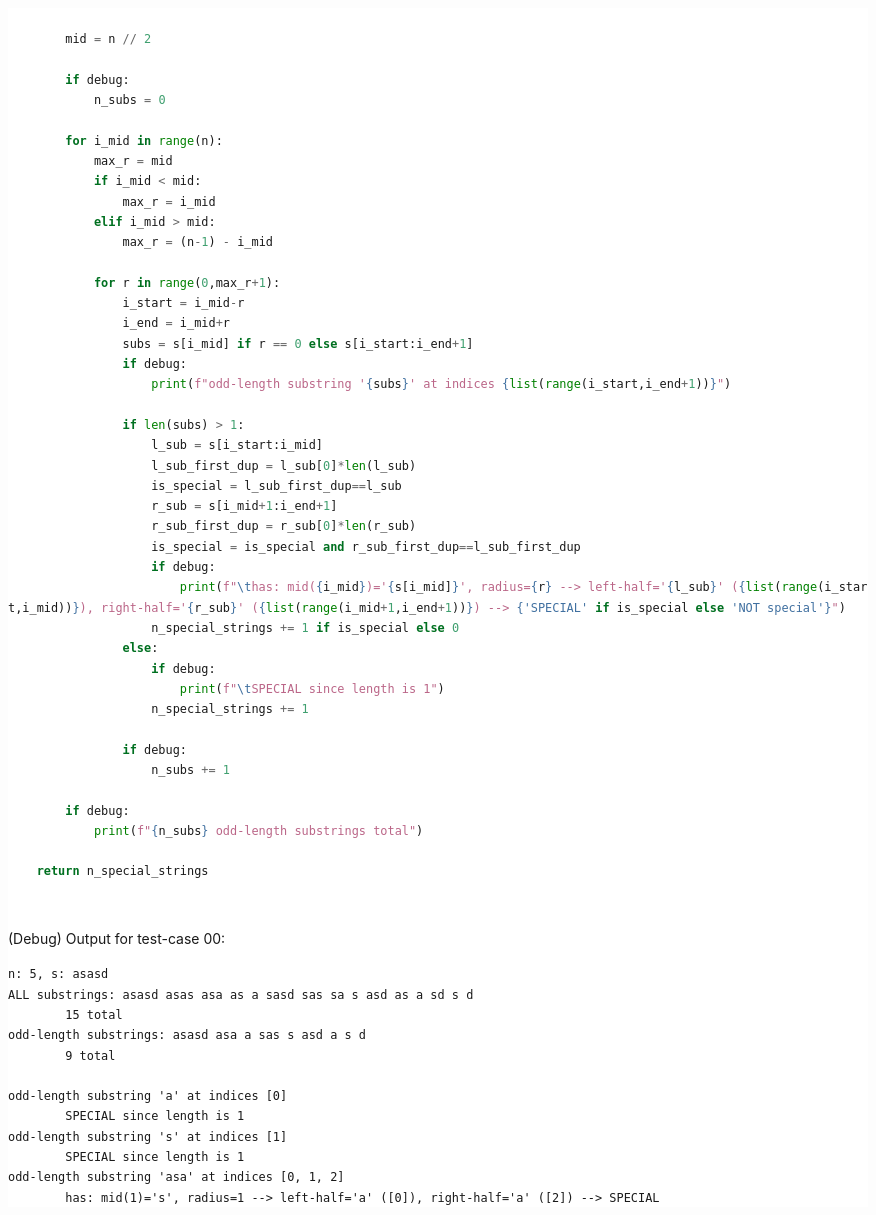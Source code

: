 ```python

        mid = n // 2

        if debug:
            n_subs = 0

        for i_mid in range(n):
            max_r = mid
            if i_mid < mid:
                max_r = i_mid
            elif i_mid > mid:
                max_r = (n-1) - i_mid

            for r in range(0,max_r+1):
                i_start = i_mid-r
                i_end = i_mid+r
                subs = s[i_mid] if r == 0 else s[i_start:i_end+1]
                if debug:
                    print(f"odd-length substring '{subs}' at indices {list(range(i_start,i_end+1))}")

                if len(subs) > 1:
                    l_sub = s[i_start:i_mid]
                    l_sub_first_dup = l_sub[0]*len(l_sub)
                    is_special = l_sub_first_dup==l_sub
                    r_sub = s[i_mid+1:i_end+1]
                    r_sub_first_dup = r_sub[0]*len(r_sub)
                    is_special = is_special and r_sub_first_dup==l_sub_first_dup
                    if debug:
                        print(f"\thas: mid({i_mid})='{s[i_mid]}', radius={r} --> left-half='{l_sub}' ({list(range(i_start,i_mid))}), right-half='{r_sub}' ({list(range(i_mid+1,i_end+1))}) --> {'SPECIAL' if is_special else 'NOT special'}")
                    n_special_strings += 1 if is_special else 0
                else:
                    if debug:
                        print(f"\tSPECIAL since length is 1")
                    n_special_strings += 1
                
                if debug:
                    n_subs += 1

        if debug:
            print(f"{n_subs} odd-length substrings total")
        
    return n_special_strings
```

<p><br>

(Debug) Output for test-case 00:

```
n: 5, s: asasd
ALL substrings: asasd asas asa as a sasd sas sa s asd as a sd s d 
        15 total
odd-length substrings: asasd asa a sas s asd a s d 
        9 total

odd-length substring 'a' at indices [0]
        SPECIAL since length is 1
odd-length substring 's' at indices [1]
        SPECIAL since length is 1
odd-length substring 'asa' at indices [0, 1, 2]
        has: mid(1)='s', radius=1 --> left-half='a' ([0]), right-half='a' ([2]) --> SPECIAL
```
